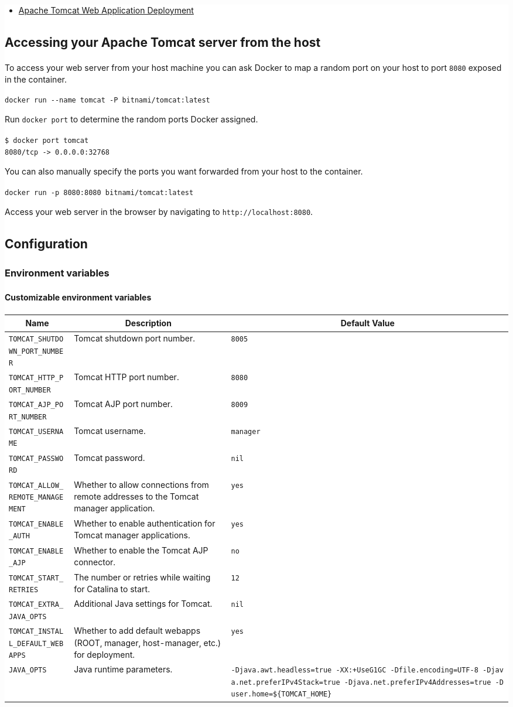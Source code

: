 * [Apache Tomcat Web Application Deployment](https://tomcat.apache.org/tomcat-7.0-doc/deployer-howto.html)

## Accessing your Apache Tomcat server from the host

To access your web server from your host machine you can ask Docker to map a random port on your host to port `8080` exposed in the container.

```console
docker run --name tomcat -P bitnami/tomcat:latest
```

Run `docker port` to determine the random ports Docker assigned.

```console
$ docker port tomcat
8080/tcp -> 0.0.0.0:32768
```

You can also manually specify the ports you want forwarded from your host to the container.

```console
docker run -p 8080:8080 bitnami/tomcat:latest
```

Access your web server in the browser by navigating to `http://localhost:8080`.

## Configuration

### Environment variables

#### Customizable environment variables

| Name                             | Description                                                                           | Default Value                                                                                                                                                |
|----------------------------------|---------------------------------------------------------------------------------------|--------------------------------------------------------------------------------------------------------------------------------------------------------------|
| `TOMCAT_SHUTDOWN_PORT_NUMBER`    | Tomcat shutdown port number.                                                          | `8005`                                                                                                                                                       |
| `TOMCAT_HTTP_PORT_NUMBER`        | Tomcat HTTP port number.                                                              | `8080`                                                                                                                                                       |
| `TOMCAT_AJP_PORT_NUMBER`         | Tomcat AJP port number.                                                               | `8009`                                                                                                                                                       |
| `TOMCAT_USERNAME`                | Tomcat username.                                                                      | `manager`                                                                                                                                                    |
| `TOMCAT_PASSWORD`                | Tomcat password.                                                                      | `nil`                                                                                                                                                        |
| `TOMCAT_ALLOW_REMOTE_MANAGEMENT` | Whether to allow connections from remote addresses to the Tomcat manager application. | `yes`                                                                                                                                                        |
| `TOMCAT_ENABLE_AUTH`             | Whether to enable authentication for Tomcat manager applications.                     | `yes`                                                                                                                                                        |
| `TOMCAT_ENABLE_AJP`              | Whether to enable the Tomcat AJP connector.                                           | `no`                                                                                                                                                         |
| `TOMCAT_START_RETRIES`           | The number or retries while waiting for Catalina to start.                            | `12`                                                                                                                                                         |
| `TOMCAT_EXTRA_JAVA_OPTS`         | Additional Java settings for Tomcat.                                                  | `nil`                                                                                                                                                        |
| `TOMCAT_INSTALL_DEFAULT_WEBAPPS` | Whether to add default webapps (ROOT, manager, host-manager, etc.) for deployment.    | `yes`                                                                                                                                                        |
| `JAVA_OPTS`                      | Java runtime parameters.                                                              | `-Djava.awt.headless=true -XX:+UseG1GC -Dfile.encoding=UTF-8 -Djava.net.preferIPv4Stack=true -Djava.net.preferIPv4Addresses=true -Duser.home=${TOMCAT_HOME}` |
